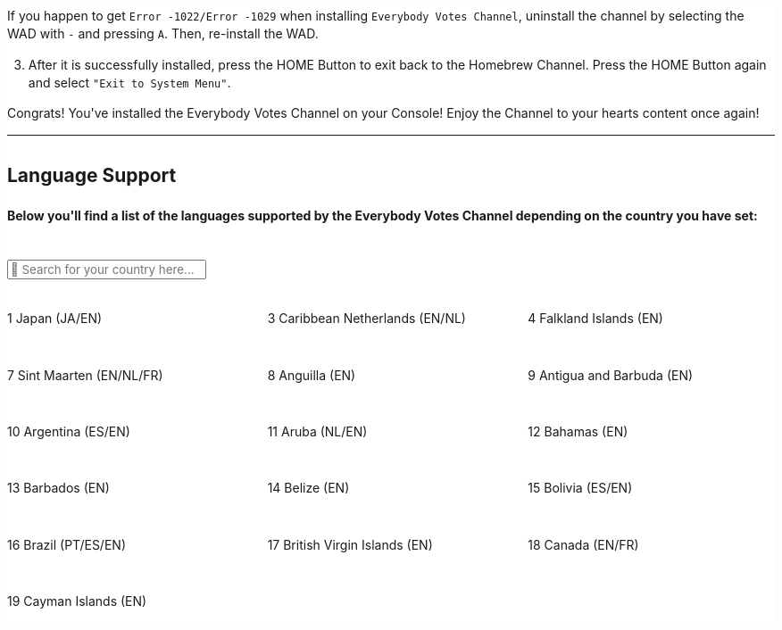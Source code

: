 
<l class="notice generic fullwidth">If you happen to get `Error -1022/Error -1029` when installing `Everybody Votes Channel`, uninstall the channel by selecting the WAD with `-` and pressing `A`. Then, re-install the WAD.</l>

3. After it is successfully installed, press the HOME Button to exit back to the Homebrew Channel. Press the HOME Button again and select `"Exit to System Menu"`.

<l class="notice success fullwidth">Congrats! You've installed the Everybody Votes Channel on your Console! Enjoy the Channel to your hearts content once again!</l>

___

## Language Support

#### Below you'll find a list of the languages supported by the Everybody Votes Channel depending on the country you have set:

</br>

<input oninput="w3.filterHTML('#countries', 'p', this.value); displayErrorMessage()" placeholder="&#xF002; Search for your country here..." style="font-family:inter, FontAwesome">

</br>
</br>

<div class="countries" id="countries" style="display:grid; grid-template-columns:repeat(auto-fit, minmax(250px, 1fr)); align-items:center; justify-content:center; gap:15px;">

1	Japan (JA/EN)

3	Caribbean Netherlands (EN/NL)

4	Falkland Islands (EN)

7	Sint Maarten (EN/NL/FR)

8	Anguilla (EN)

9	Antigua and Barbuda (EN)

10	Argentina (ES/EN)

11	Aruba (NL/EN)

12	Bahamas (EN)

13	Barbados (EN)

14	Belize (EN)

15	Bolivia (ES/EN)

16	Brazil (PT/ES/EN)

17	British Virgin Islands (EN)

18	Canada (EN/FR)

19	Cayman Islands (EN)
